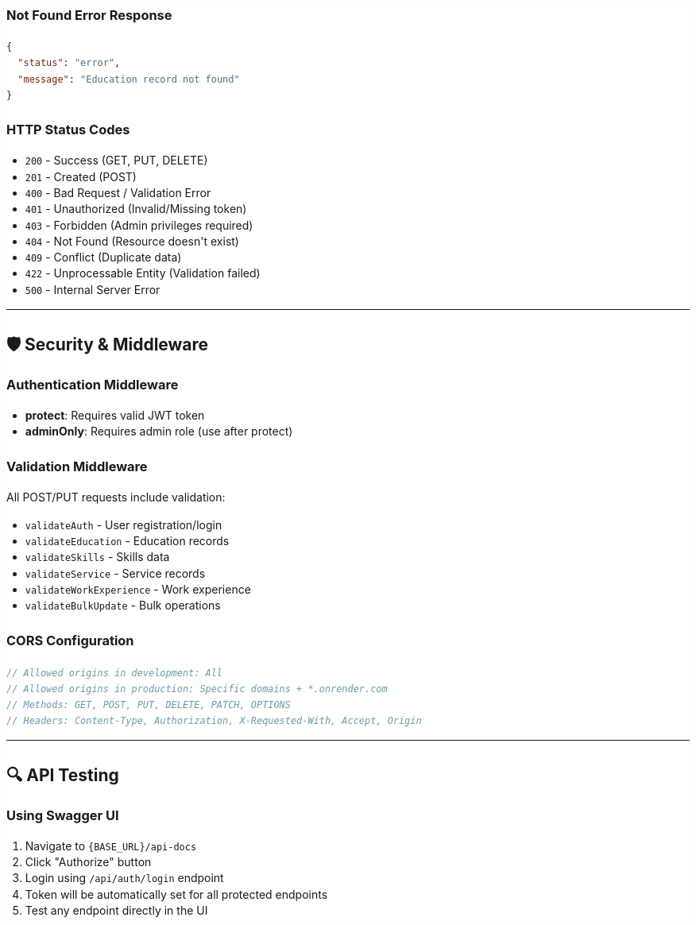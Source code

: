 ### Not Found Error Response
```json
{
  "status": "error",
  "message": "Education record not found"
}
```

### HTTP Status Codes
- `200` - Success (GET, PUT, DELETE)
- `201` - Created (POST)
- `400` - Bad Request / Validation Error
- `401` - Unauthorized (Invalid/Missing token)
- `403` - Forbidden (Admin privileges required)
- `404` - Not Found (Resource doesn't exist)
- `409` - Conflict (Duplicate data)
- `422` - Unprocessable Entity (Validation failed)
- `500` - Internal Server Error

---

## 🛡️ Security & Middleware

### Authentication Middleware
- **protect**: Requires valid JWT token
- **adminOnly**: Requires admin role (use after protect)

### Validation Middleware
All POST/PUT requests include validation:
- `validateAuth` - User registration/login
- `validateEducation` - Education records
- `validateSkills` - Skills data
- `validateService` - Service records
- `validateWorkExperience` - Work experience
- `validateBulkUpdate` - Bulk operations

### CORS Configuration
```javascript
// Allowed origins in development: All
// Allowed origins in production: Specific domains + *.onrender.com
// Methods: GET, POST, PUT, DELETE, PATCH, OPTIONS
// Headers: Content-Type, Authorization, X-Requested-With, Accept, Origin
```

---

## 🔍 API Testing

### Using Swagger UI
1. Navigate to `{BASE_URL}/api-docs`
2. Click "Authorize" button
3. Login using `/api/auth/login` endpoint
4. Token will be automatically set for all protected endpoints
5. Test any endpoint directly in the UI
